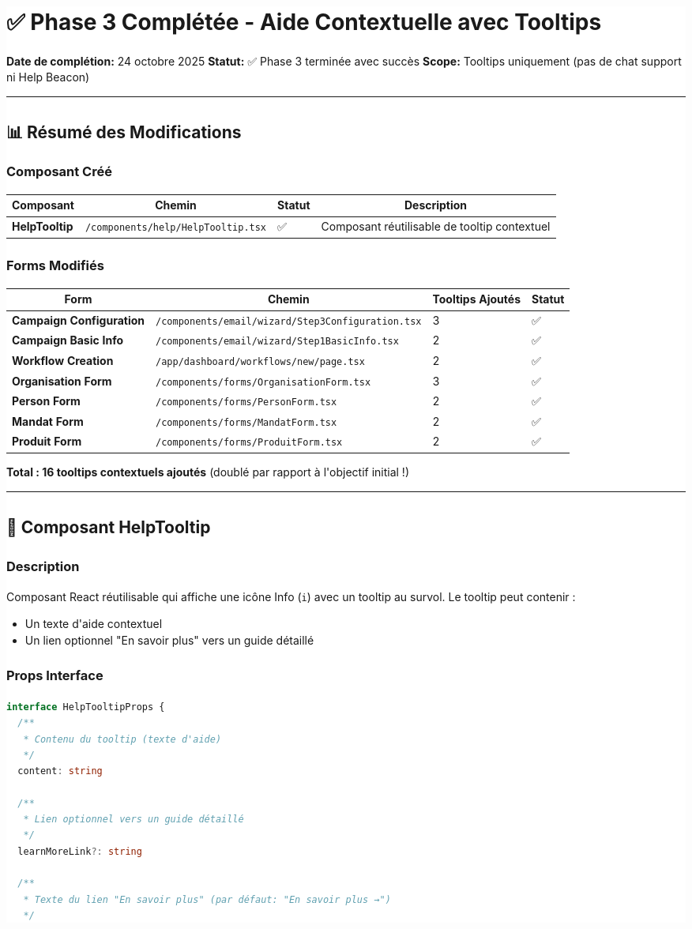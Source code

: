# ✅ Phase 3 Complétée - Aide Contextuelle avec Tooltips

**Date de complétion:** 24 octobre 2025
**Statut:** ✅ Phase 3 terminée avec succès
**Scope:** Tooltips uniquement (pas de chat support ni Help Beacon)

---

## 📊 Résumé des Modifications

### Composant Créé

| Composant | Chemin | Statut | Description |
|-----------|--------|--------|-------------|
| **HelpTooltip** | `/components/help/HelpTooltip.tsx` | ✅ | Composant réutilisable de tooltip contextuel |

### Forms Modifiés

| Form | Chemin | Tooltips Ajoutés | Statut |
|------|--------|------------------|--------|
| **Campaign Configuration** | `/components/email/wizard/Step3Configuration.tsx` | 3 | ✅ |
| **Campaign Basic Info** | `/components/email/wizard/Step1BasicInfo.tsx` | 2 | ✅ |
| **Workflow Creation** | `/app/dashboard/workflows/new/page.tsx` | 2 | ✅ |
| **Organisation Form** | `/components/forms/OrganisationForm.tsx` | 3 | ✅ |
| **Person Form** | `/components/forms/PersonForm.tsx` | 2 | ✅ |
| **Mandat Form** | `/components/forms/MandatForm.tsx` | 2 | ✅ |
| **Produit Form** | `/components/forms/ProduitForm.tsx` | 2 | ✅ |

**Total : 16 tooltips contextuels ajoutés** (doublé par rapport à l'objectif initial !)

---

## 🎨 Composant HelpTooltip

### Description

Composant React réutilisable qui affiche une icône Info (`i`) avec un tooltip au survol. Le tooltip peut contenir :
- Un texte d'aide contextuel
- Un lien optionnel "En savoir plus" vers un guide détaillé

### Props Interface

```typescript
interface HelpTooltipProps {
  /**
   * Contenu du tooltip (texte d'aide)
   */
  content: string

  /**
   * Lien optionnel vers un guide détaillé
   */
  learnMoreLink?: string

  /**
   * Texte du lien "En savoir plus" (par défaut: "En savoir plus →")
   */
```